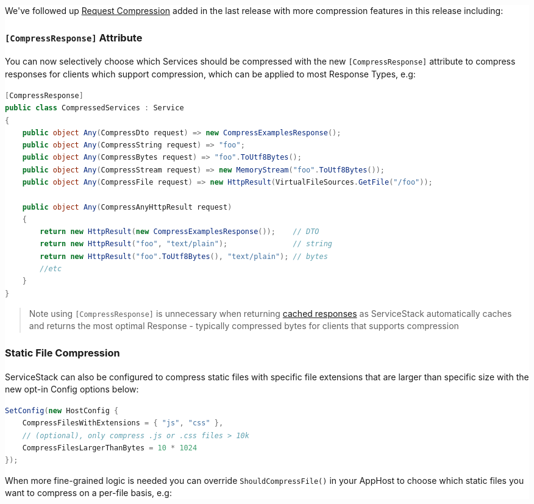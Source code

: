 We've followed up [Request Compression](/releases/v4.5.6#clientserver-request-compression) added in the last release
with more compression features in this release including:

### `[CompressResponse]` Attribute

You can now selectively choose which Services should be compressed with the new `[CompressResponse]` attribute to 
compress responses for clients which support compression, which can be applied to most Response Types, e.g:

```csharp
[CompressResponse]
public class CompressedServices : Service
{
    public object Any(CompressDto request) => new CompressExamplesResponse(); 
    public object Any(CompressString request) => "foo"; 
    public object Any(CompressBytes request) => "foo".ToUtf8Bytes(); 
    public object Any(CompressStream request) => new MemoryStream("foo".ToUtf8Bytes()); 
    public object Any(CompressFile request) => new HttpResult(VirtualFileSources.GetFile("/foo"));

    public object Any(CompressAnyHttpResult request)
    {
        return new HttpResult(new CompressExamplesResponse());    // DTO
        return new HttpResult("foo", "text/plain");               // string
        return new HttpResult("foo".ToUtf8Bytes(), "text/plain"); // bytes
        //etc
    }
}
```

> Note using `[CompressResponse]` is unnecessary when returning [cached responses](/http-caching) as ServiceStack 
automatically caches and returns the most optimal Response - typically compressed bytes for clients that 
supports compression

### Static File Compression

ServiceStack can also be configured to compress static files with specific file extensions that are larger than 
specific size with the new opt-in Config options below:

```csharp
SetConfig(new HostConfig {
    CompressFilesWithExtensions = { "js", "css" },
    // (optional), only compress .js or .css files > 10k
    CompressFilesLargerThanBytes = 10 * 1024 
});
```

When more fine-grained logic is needed you can override `ShouldCompressFile()` in your AppHost to choose which
static files you want to compress on a per-file basis, e.g:
